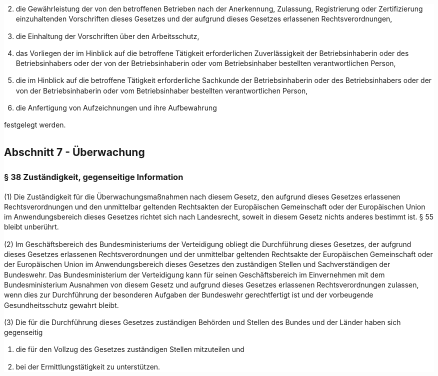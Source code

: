 
2.  die Gewährleistung der von den betroffenen Betrieben nach der
    Anerkennung, Zulassung, Registrierung oder Zertifizierung
    einzuhaltenden Vorschriften dieses Gesetzes und der aufgrund dieses
    Gesetzes erlassenen Rechtsverordnungen,


3.  die Einhaltung der Vorschriften über den Arbeitsschutz,


4.  das Vorliegen der im Hinblick auf die betroffene Tätigkeit
    erforderlichen Zuverlässigkeit der Betriebsinhaberin oder des
    Betriebsinhabers oder der von der Betriebsinhaberin oder vom
    Betriebsinhaber bestellten verantwortlichen Person,


5.  die im Hinblick auf die betroffene Tätigkeit erforderliche Sachkunde
    der Betriebsinhaberin oder des Betriebsinhabers oder der von der
    Betriebsinhaberin oder vom Betriebsinhaber bestellten verantwortlichen
    Person,


6.  die Anfertigung von Aufzeichnungen und ihre Aufbewahrung



festgelegt werden.

## Abschnitt 7 - Überwachung

### § 38 Zuständigkeit, gegenseitige Information

(1) Die Zuständigkeit für die Überwachungsmaßnahmen nach diesem
Gesetz, den aufgrund dieses Gesetzes erlassenen Rechtsverordnungen und
den unmittelbar geltenden Rechtsakten der Europäischen Gemeinschaft
oder der Europäischen Union im Anwendungsbereich dieses Gesetzes
richtet sich nach Landesrecht, soweit in diesem Gesetz nichts anderes
bestimmt ist. § 55 bleibt unberührt.

(2) Im Geschäftsbereich des Bundesministeriums der Verteidigung
obliegt die Durchführung dieses Gesetzes, der aufgrund dieses Gesetzes
erlassenen Rechtsverordnungen und der unmittelbar geltenden Rechtsakte
der Europäischen Gemeinschaft oder der Europäischen Union im
Anwendungsbereich dieses Gesetzes den zuständigen Stellen und
Sachverständigen der Bundeswehr. Das Bundesministerium der
Verteidigung kann für seinen Geschäftsbereich im Einvernehmen mit dem
Bundesministerium Ausnahmen von diesem Gesetz und aufgrund dieses
Gesetzes erlassenen Rechtsverordnungen zulassen, wenn dies zur
Durchführung der besonderen Aufgaben der Bundeswehr gerechtfertigt ist
und der vorbeugende Gesundheitsschutz gewahrt bleibt.

(3) Die für die Durchführung dieses Gesetzes zuständigen Behörden und
Stellen des Bundes und der Länder haben sich gegenseitig

1.  die für den Vollzug des Gesetzes zuständigen Stellen mitzuteilen und


2.  bei der Ermittlungstätigkeit zu unterstützen.
